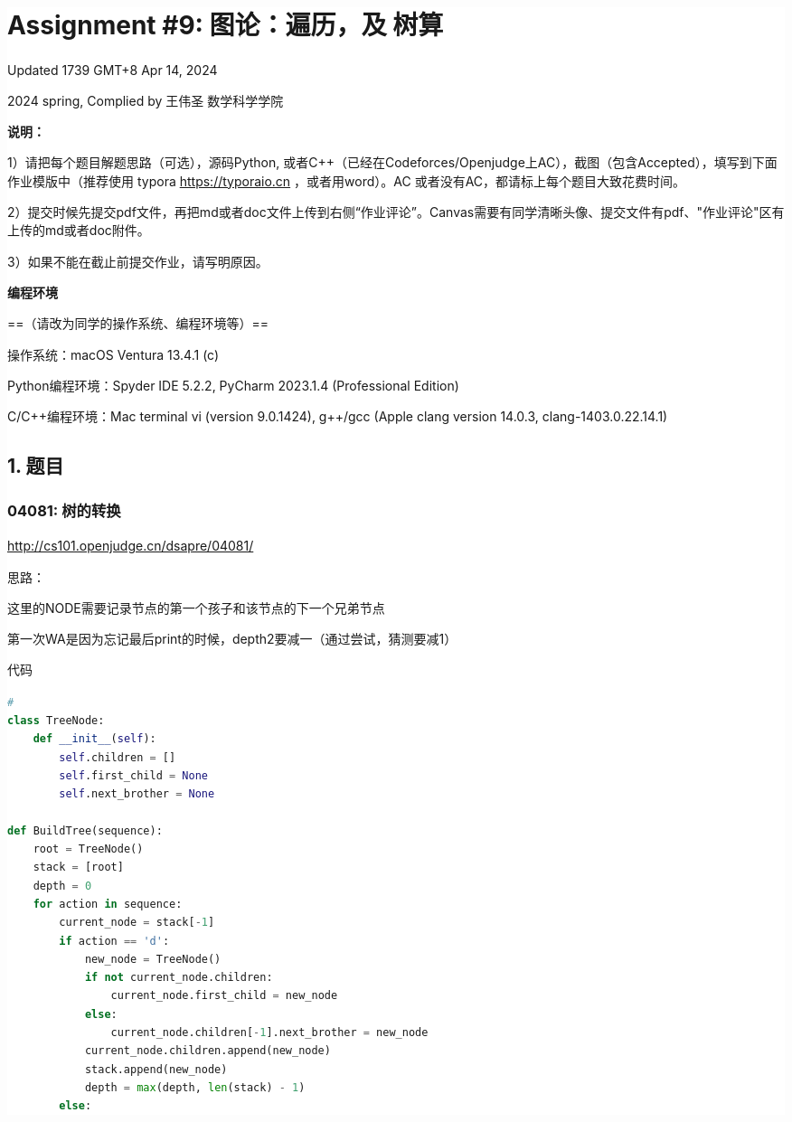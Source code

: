 # Assignment #9: 图论：遍历，及 树算

Updated 1739 GMT+8 Apr 14, 2024

2024 spring, Complied by 王伟圣 数学科学学院



**说明：**

1）请把每个题目解题思路（可选），源码Python, 或者C++（已经在Codeforces/Openjudge上AC），截图（包含Accepted），填写到下面作业模版中（推荐使用 typora https://typoraio.cn ，或者用word）。AC 或者没有AC，都请标上每个题目大致花费时间。

2）提交时候先提交pdf文件，再把md或者doc文件上传到右侧“作业评论”。Canvas需要有同学清晰头像、提交文件有pdf、"作业评论"区有上传的md或者doc附件。

3）如果不能在截止前提交作业，请写明原因。



**编程环境**

==（请改为同学的操作系统、编程环境等）==

操作系统：macOS Ventura 13.4.1 (c)

Python编程环境：Spyder IDE 5.2.2, PyCharm 2023.1.4 (Professional Edition)

C/C++编程环境：Mac terminal vi (version 9.0.1424), g++/gcc (Apple clang version 14.0.3, clang-1403.0.22.14.1)



## 1. 题目

### 04081: 树的转换

http://cs101.openjudge.cn/dsapre/04081/



思路：

这里的NODE需要记录节点的第一个孩子和该节点的下一个兄弟节点

第一次WA是因为忘记最后print的时候，depth2要减一（通过尝试，猜测要减1）

代码

```python
# 
class TreeNode:
    def __init__(self):
        self.children = []
        self.first_child = None
        self.next_brother = None

def BuildTree(sequence):
    root = TreeNode()
    stack = [root]
    depth = 0
    for action in sequence:
        current_node = stack[-1]
        if action == 'd':
            new_node = TreeNode()
            if not current_node.children:
                current_node.first_child = new_node
            else:
                current_node.children[-1].next_brother = new_node
            current_node.children.append(new_node)
            stack.append(new_node)
            depth = max(depth, len(stack) - 1)
        else:
```